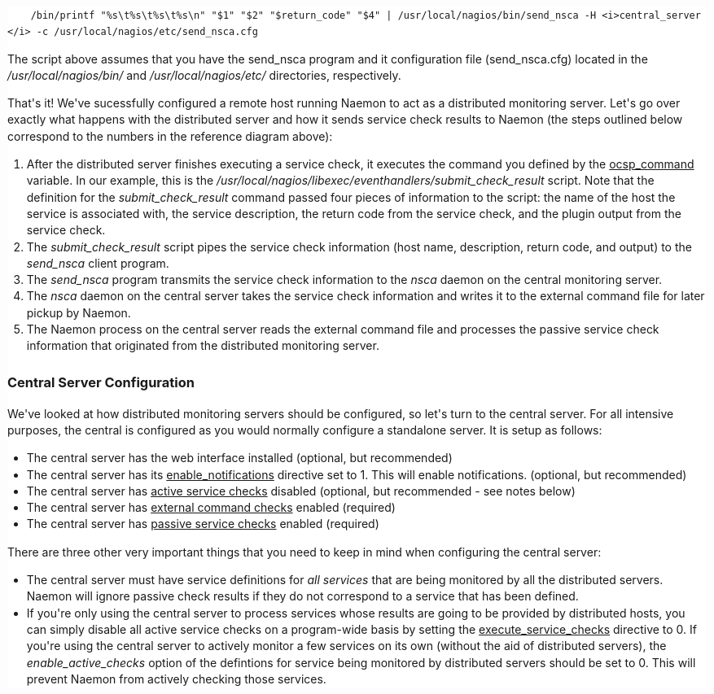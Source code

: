 ```
	/bin/printf "%s\t%s\t%s\t%s\n" "$1" "$2" "$return_code" "$4" | /usr/local/nagios/bin/send_nsca -H <i>central_server</i> -c /usr/local/nagios/etc/send_nsca.cfg
```

The script above assumes that you have the send_nsca program and it configuration file (send_nsca.cfg) located in the <i>/usr/local/nagios/bin/</i> and <i>/usr/local/nagios/etc/</i> directories, respectively.

That's it!  We've sucessfully configured a remote host running Naemon to act as a distributed monitoring server.  Let's go over exactly what happens with the distributed server and how it sends service check results to Naemon (the steps outlined below correspond to the numbers in the reference diagram above):

<ol>
<li>After the distributed server finishes executing a service check, it executes the command you defined by the <a href="configmain.html#ocsp_command">ocsp_command</a> variable.  In our example, this is the <i>/usr/local/nagios/libexec/eventhandlers/submit_check_result</i> script.  Note that the definition for the <i>submit_check_result</i> command passed four pieces of information to the script: the name of the host the service is associated with, the service description, the return code from the service check, and the plugin output from the service check.
<li>The <i>submit_check_result</i> script pipes the service check information (host name, description, return code, and output) to the <i>send_nsca</i> client program.
<li>The <i>send_nsca</i> program transmits the service check information to the <i>nsca</i> daemon on the central monitoring server.
<li>The <i>nsca</i> daemon on the central server takes the service check information and writes it to the external command file for later pickup by Naemon.
<li>The Naemon process on the central server reads the external command file and processes the passive service check information that originated from the distributed monitoring server.
</ol>

### Central Server Configuration

We've looked at how distributed monitoring servers should be configured, so let's turn to the central server.  For all intensive purposes, the central is configured as you would normally configure a standalone server.  It is setup as follows:

<ul>
<li>The central server has the web interface installed (optional, but recommended)
<li>The central server has its <a href="configmain.html#enable_notifications">enable_notifications</a> directive set to 1.  This will enable notifications. (optional, but recommended)
<li>The central server has <a href="configmain.html#execute_service_checks">active service checks</a> disabled (optional, but recommended - see notes below)
<li>The central server has <a href="configmain.html#check_external_commands">external command checks</a> enabled (required)
<li>The central server has <a href="configmain.html#accept_passive_service_checks">passive service checks</a> enabled (required)
</ul>

There are three other very important things that you need to keep in mind when configuring the central server:

<ul>
<li>The central server must have service definitions for <i>all services</i> that are being monitored by all the distributed servers.  Naemon will ignore passive check results if they do not correspond to a service that has been defined.
<li>If you're only using the central server to process services whose results are going to be provided by distributed hosts, you can simply disable all active service checks on a program-wide basis by setting the <a href="configmain.html#execute_service_checks">execute_service_checks</a> directive to 0.  If you're using the central server to actively monitor a few services on its own (without the aid of distributed servers), the <i>enable_active_checks</i> option of the defintions for service being monitored by distributed servers should be set to 0.  This will prevent Naemon from actively checking those services.
</ul>
